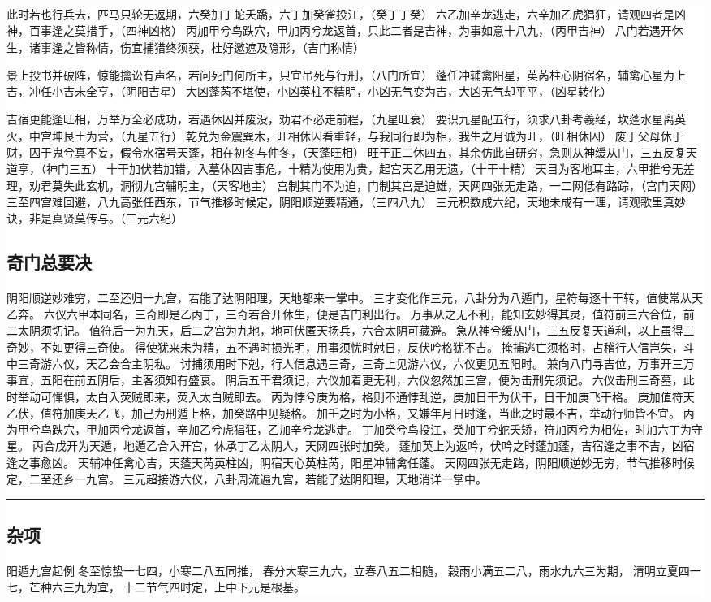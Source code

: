 此时若也行兵去，匹马只轮无返期，六癸加丁蛇夭蹻，六丁加癸雀投江，（癸丁丁癸）
六乙加辛龙逃走，六辛加乙虎猖狂，请观四者是凶神，百事逢之莫措手，（四神凶格）
丙加甲兮鸟跌穴，甲加丙兮龙返首，只此二者是吉神，为事如意十八九，（丙甲吉神）
八门若遇开休生，诸事逢之皆称情，伤宜捕猎终须获，杜好邀遮及隐形，（吉门称情）

景上投书并破阵，惊能擒讼有声名，若问死门何所主，只宜吊死与行刑，（八门所宜）
蓬任冲辅禽阳星，英芮柱心阴宿名，辅禽心星为上吉，冲任小吉未全亨，（阴阳吉星）
大凶蓬芮不堪使，小凶英柱不精明，小凶无气变为吉，大凶无气却平平，（凶星转化）

吉宿更能逢旺相，万举万全必成功，若遇休囚并废没，劝君不必走前程，（九星旺衰）
要识九星配五行，须求八卦考羲经，坎蓬水星离英火，中宫坤艮土为营，（九星五行）
乾兑为金震巽木，旺相休囚看重轻，与我同行即为相，我生之月诚为旺，（旺相休囚）
废于父母休于财，囚于鬼兮真不妄，假令水宿号天蓬，相在初冬与仲冬，（天蓬旺相）
旺于正二休四五，其余仿此自研穷，急则从神缓从门，三五反复天道亨，（神门三五）
十干加伏若加错，入墓休囚吉事危，十精为使用为贵，起宫天乙用无遗，（十干十精）
天目为客地耳主，六甲推兮无差理，劝君莫失此玄机，洞彻九宫辅明主，（天客地主）
宫制其门不为迫，门制其宫是迫雄，天网四张无走路，一二网低有路踪，（宫门天网）
三至四宫难回避，八九高张任西东，节气推移时候定，阴阳顺逆要精通，（三四八九）
三元积数成六纪，天地未成有一理，请观歌里真妙诀，非是真贤莫传与。（三元六纪）

## 奇门总要决

阴阳顺逆妙难穷，二至还归一九宫，若能了达阴阳理，天地都来一掌中。
三才变化作三元，八卦分为八遁门，星符每逐十干转，值使常从天乙奔。
六仪六甲本同名，三奇即是乙丙丁，三奇若合开休生，便是吉门利出行。
万事从之无不利，能知玄妙得其灵，值符前三六合位，前二太阴须切记。
值符后一为九天，后二之宫为九地，地可伏匿天扬兵，六合太阴可藏避。
急从神兮缓从门，三五反复天道利，以上虽得三奇妙，不如更得三奇使。
得使犹来未为精，五不遇时损光明，用事须忧时尅日，反伏吟格犹不吉。
掩捕逃亡须格时，占稽行人信岂失，斗中三奇游六仪，天乙会合主阴私。
讨捕须用时下尅，行人信息遇三奇，三奇上见游六仪，六仪更见五阳时。
兼向八门寻吉位，万事开三万事宜，五阳在前五阴后，主客须知有盛衰。
阴后五干君须记，六仪加着更无利，六仪忽然加三宫，便为击刑先须记。
六仪击刑三奇墓，此时举动可惮惧，太白入荧贼即来，荧入太白贼即去。
丙为悖兮庚为格，格则不通悖乱逆，庚加日干为伏干，日干加庚飞干格。
庚加值符天乙伏，值符加庚天乙飞，加己为刑遁上格，加癸路中见疑格。
加壬之时为小格，又嫌年月日时逢，当此之时最不吉，举动行师皆不宜。
丙为甲兮鸟跌穴，甲加丙兮龙返首，辛加乙兮虎猖狂，乙加辛兮龙逃走。
丁加癸兮鸟投江，癸加丁兮蛇夭矫，符加丙兮为相佐，时加六丁为守星。
丙合戊开为天遁，地遁乙合入开宫，休承丁乙太阴人，天网四张时加癸。
蓬加英上为返吟，伏吟之时蓬加蓬，吉宿逢之事不吉，凶宿逢之事愈凶。
天辅冲任禽心吉，天蓬天芮英柱凶，阴宿天心英柱芮，阳星冲辅禽任蓬。
天网四张无走路，阴阳顺逆妙无穷，节气推移时候定，二至还乡一九宫。
三元超接游六仪，八卦周流遍九宫，若能了达阴阳理，天地消详一掌中。

---

## 杂项

阳遁九宫起例
冬至惊蛰一七四，小寒二八五同推，
春分大寒三九六，立春八五二相随，
榖雨小满五二八，雨水九六三为期，
清明立夏四一七，芒种六三九为宜，
十二节气四时定，上中下元是根基。
